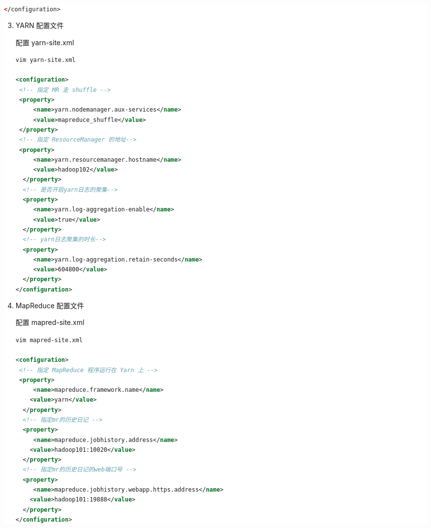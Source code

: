    ```xml
   </configuration>
   ```

3. YARN 配置文件

   配置 yarn-site.xml

   ```xml
   vim yarn-site.xml
   
   <configuration>
   	<!-- 指定 MR 走 shuffle --> 
   	<property>
   		<name>yarn.nodemanager.aux-services</name>
   		<value>mapreduce_shuffle</value> 
   	</property>
   	<!-- 指定 ResourceManager 的地址--> 
   	<property>
   		<name>yarn.resourcemanager.hostname</name>
   		<value>hadoop102</value>
     </property>
     <!-- 是否开启yarn日志的聚集--> 
     <property>
   		<name>yarn.log-aggregation-enable</name>
   		<value>true</value>
     </property>
     <!-- yarn日志聚集的时长--> 
     <property>
		<name>yarn.log-aggregation.retain-seconds</name>
   		<value>604800</value>
     </property>
   </configuration>
   ```
   
4. MapReduce 配置文件

   配置 mapred-site.xml

   ```xml
   vim mapred-site.xml
   
   <configuration>
   	<!-- 指定 MapReduce 程序运行在 Yarn 上 -->
   	<property>
   		<name>mapreduce.framework.name</name>
       <value>yarn</value>
     </property>
     <!-- 指定mr的历史日记 -->
     <property>
   		<name>mapreduce.jobhistory.address</name>
       <value>hadoop101:10020</value>
     </property>
     <!-- 指定mr的历史日记的web端口号 -->
     <property>
   		<name>mapreduce.jobhistory.webapp.https.address</name>
       <value>hadoop101:19888</value>
     </property>
   </configuration>
   ```

